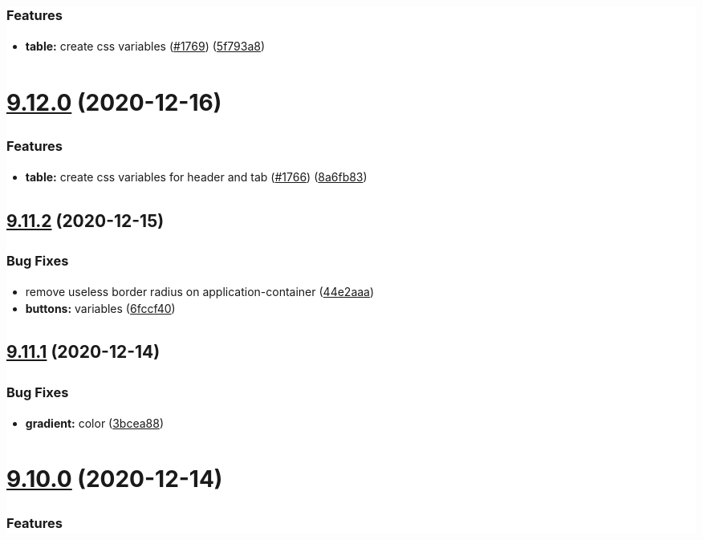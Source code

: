 
### Features

* **table:** create css variables ([#1769](https://github.com/coveo/react-vapor/issues/1769)) ([5f793a8](https://github.com/coveo/react-vapor/commit/5f793a8acb2a1e9f1a01f3903898355391fac9c4))





# [9.12.0](https://github.com/coveo/react-vapor/compare/v9.11.2...v9.12.0) (2020-12-16)


### Features

* **table:** create css variables for header and tab ([#1766](https://github.com/coveo/react-vapor/issues/1766)) ([8a6fb83](https://github.com/coveo/react-vapor/commit/8a6fb8304a661921d1db2155560f14b395494988))





## [9.11.2](https://github.com/coveo/react-vapor/compare/v9.11.1...v9.11.2) (2020-12-15)


### Bug Fixes

* remove useless border radius on application-container ([44e2aaa](https://github.com/coveo/react-vapor/commit/44e2aaac2510f655db3aedbeac339544c0ab2512))
* **buttons:** variables ([6fccf40](https://github.com/coveo/react-vapor/commit/6fccf40e4db560cd043b5973c9b645710f9dd17e))





## [9.11.1](https://github.com/coveo/react-vapor/compare/v9.11.0...v9.11.1) (2020-12-14)


### Bug Fixes

* **gradient:** color ([3bcea88](https://github.com/coveo/react-vapor/commit/3bcea88ea4e998fb3ea703e9d1480aa11dcd5b98))





# [9.10.0](https://github.com/coveo/react-vapor/compare/v9.9.0...v9.10.0) (2020-12-14)


### Features

